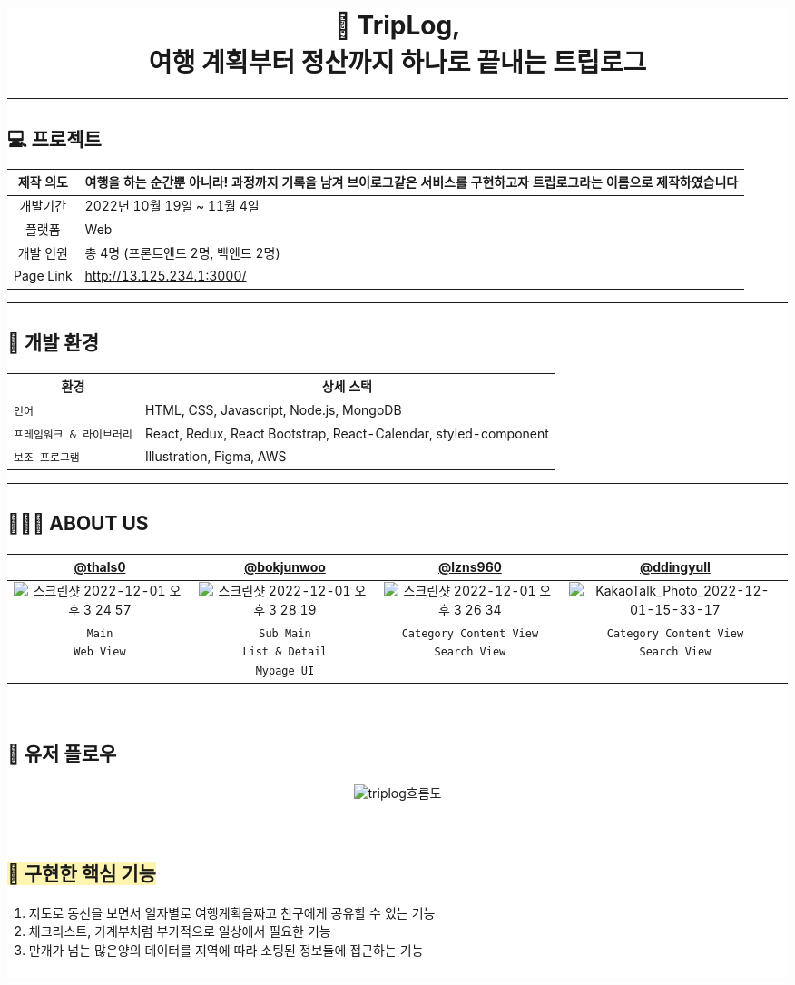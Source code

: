 # <h1 align="center">🚃 TripLog, <br/> 여행 계획부터 정산까지 하나로 끝내는 트립로그</h1>
- - -

## 💻 프로젝트

| 제작 의도 | 여행을 하는 순간뿐 아니라! 과정까지 기록을 남겨 브이로그같은 서비스를 구현하고자 트립로그라는 이름으로 제작하였습니다|
| :------------: | -----------------------------|
| 개발기간 | 2022년 10월 19일 ~ 11월 4일              |
| 플랫폼   | Web |
| 개발 인원  | 총 4명 (프론트엔드 2명, 백엔드 2명) |
| Page Link  |  <a>http://13.125.234.1:3000/</a>|<br/><br/>

- - -
## 🔨 개발 환경

| 환경     | 상세 스택                                     |
| ------------ | -------------------------------------------------- |
| `언어` | HTML, CSS, Javascript, Node.js, MongoDB                  |
| `프레임워크 & 라이브러리`   | React, Redux, React Bootstrap, React-Calendar, styled-component |
| `보조 프로그램`   |  Illustration, Figma, AWS |<br/><br/>

- - -
## 💁🏻‍♀️ ABOUT US

| [@thals0](https://github.com/thals0) | [@bokjunwoo](https://github.com/bokjunwoo) | [@lzns960](https://github.com/lzns960) | [@ddingyull](https://github.com/ddingyull) |
|:---:|:---:|:---:|:---:|
|<img width="340" alt="스크린샷 2022-12-01 오후 3 24 57" src="https://user-images.githubusercontent.com/101865071/204981733-8d398e47-8979-4b34-890b-82e8e0023074.png">|<img width="340" alt="스크린샷 2022-12-01 오후 3 28 19" src="https://user-images.githubusercontent.com/101865071/204981752-61a29b2d-5741-48c7-9660-3a85f63c0cef.png">|<img width="340" alt="스크린샷 2022-12-01 오후 3 26 34" src="https://user-images.githubusercontent.com/101865071/204981764-bddcd004-2947-4ae7-a6fd-6cf8e5fa1d7e.png">|<img width="340" alt="KakaoTalk_Photo_2022-12-01-15-33-17" src="https://user-images.githubusercontent.com/101865071/204982269-e0ef02e5-a0a3-4455-8de7-30d59f991f80.png">|
| `Main` <br/> `Web View` | `Sub Main` <br/> `List & Detail` <br/> `Mypage UI` | `Category Content View` <br/> `Search View` |`Category Content View` <br/> `Search View` |

<br/>

## 📁 유저 플로우
<p align="center"> <img width="700" alt="triplog흐름도" src="https://user-images.githubusercontent.com/105038512/204964052-4c1c0cae-13f1-4642-bde6-da5820969dde.png"></p>
<br/>


## <span style='background-color:#fff5b1'> 📍 구현한 핵심 기능</span><br/>
1. 지도로 동선을 보면서 일자별로 여행계획을짜고 친구에게 공유할 수 있는 기능<br/>
2. 체크리스트, 가계부처럼 부가적으로 일상에서 필요한 기능<br/>
3. 만개가 넘는 많은양의 데이터를 지역에 따라 소팅된 정보들에 접근하는 기능<br/><br/>
